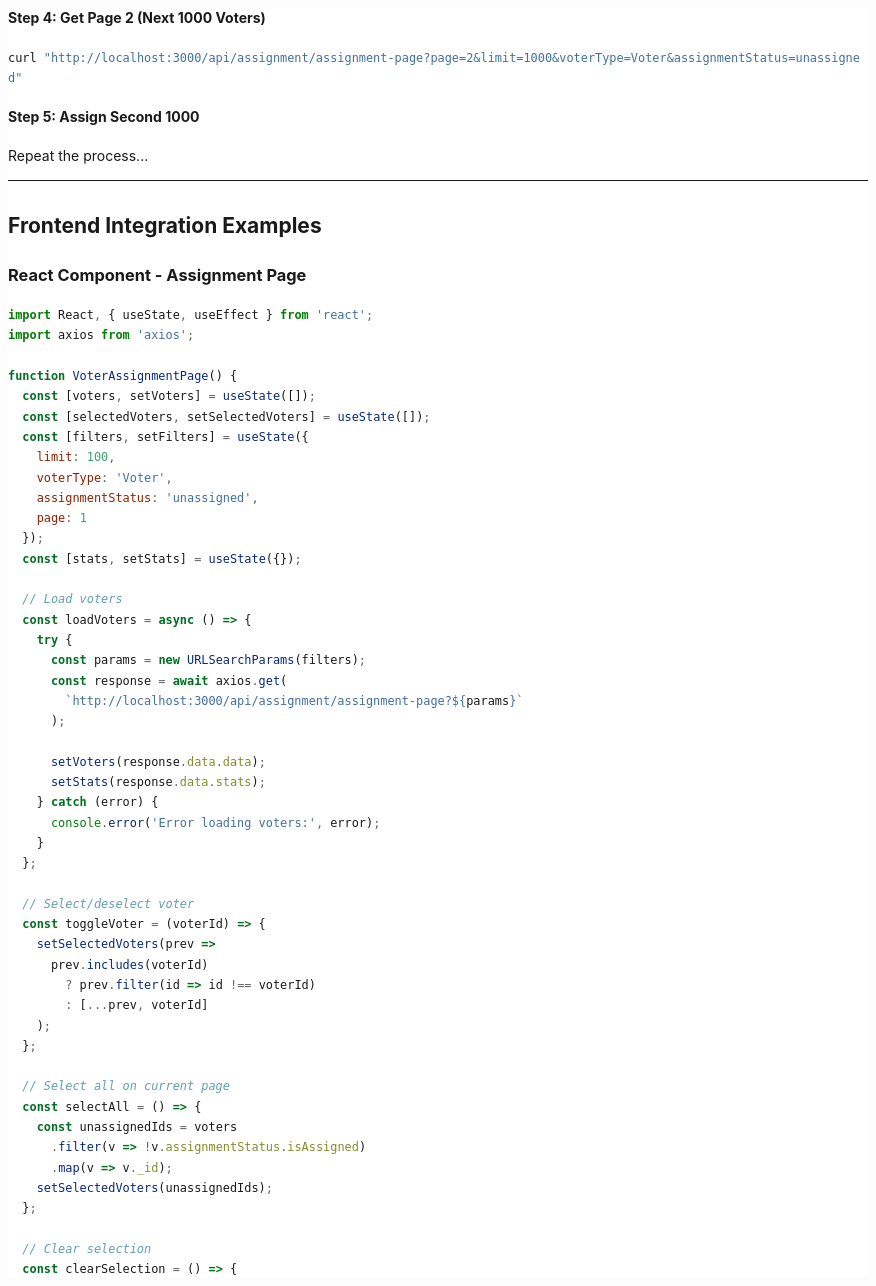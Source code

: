 #### Step 4: Get Page 2 (Next 1000 Voters)
```bash
curl "http://localhost:3000/api/assignment/assignment-page?page=2&limit=1000&voterType=Voter&assignmentStatus=unassigned"
```

#### Step 5: Assign Second 1000
Repeat the process...

---

## Frontend Integration Examples

### React Component - Assignment Page

```javascript
import React, { useState, useEffect } from 'react';
import axios from 'axios';

function VoterAssignmentPage() {
  const [voters, setVoters] = useState([]);
  const [selectedVoters, setSelectedVoters] = useState([]);
  const [filters, setFilters] = useState({
    limit: 100,
    voterType: 'Voter',
    assignmentStatus: 'unassigned',
    page: 1
  });
  const [stats, setStats] = useState({});

  // Load voters
  const loadVoters = async () => {
    try {
      const params = new URLSearchParams(filters);
      const response = await axios.get(
        `http://localhost:3000/api/assignment/assignment-page?${params}`
      );
      
      setVoters(response.data.data);
      setStats(response.data.stats);
    } catch (error) {
      console.error('Error loading voters:', error);
    }
  };

  // Select/deselect voter
  const toggleVoter = (voterId) => {
    setSelectedVoters(prev => 
      prev.includes(voterId)
        ? prev.filter(id => id !== voterId)
        : [...prev, voterId]
    );
  };

  // Select all on current page
  const selectAll = () => {
    const unassignedIds = voters
      .filter(v => !v.assignmentStatus.isAssigned)
      .map(v => v._id);
    setSelectedVoters(unassignedIds);
  };

  // Clear selection
  const clearSelection = () => {
```